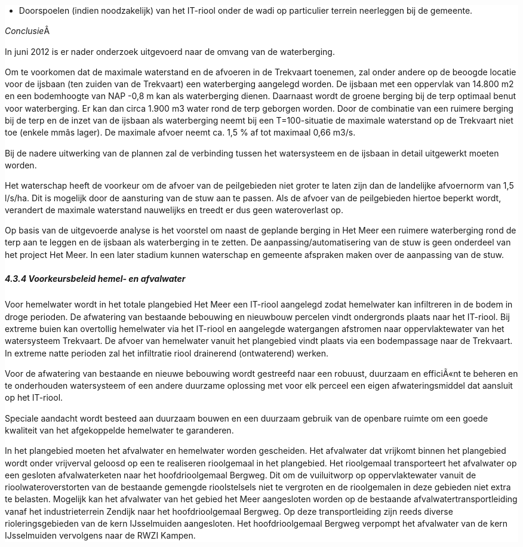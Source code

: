 * Doorspoelen (indien noodzakelijk) van het IT\-riool onder de wadi op particulier terrein neerleggen bij de gemeente.

*Conclusie*Â

In juni 2012 is er nader onderzoek uitgevoerd naar de omvang van de waterberging.

Om te voorkomen dat de maximale waterstand en de afvoeren in de Trekvaart toenemen, zal onder andere op de beoogde locatie voor de ijsbaan (ten zuiden van de Trekvaart) een waterberging aangelegd worden. De ijsbaan met een oppervlak van 14\.800 m2 en een bodemhoogte van NAP \-0,8 m kan als waterberging dienen. Daarnaast wordt de groene berging bij de terp optimaal benut voor waterberging. Er kan dan circa 1\.900 m3 water rond de terp geborgen worden. Door de combinatie van een ruimere berging bij de terp en de inzet van de ijsbaan als waterberging neemt bij een T\=100\-situatie de maximale waterstand op de Trekvaart niet toe (enkele mmâs lager). De maximale afvoer neemt ca. 1,5 % af tot maximaal 0,66 m3/s.

Bij de nadere uitwerking van de plannen zal de verbinding tussen het watersysteem en de ijsbaan in detail uitgewerkt moeten worden.

Het waterschap heeft de voorkeur om de afvoer van de peilgebieden niet groter te laten zijn dan de landelijke afvoernorm van 1,5 l/s/ha. Dit is mogelijk door de aansturing van de stuw aan te passen. Als de afvoer van de peilgebieden hiertoe beperkt wordt, verandert de maximale waterstand nauwelijks en treedt er dus geen wateroverlast op.

Op basis van de uitgevoerde analyse is het voorstel om naast de geplande berging in Het Meer een ruimere waterberging rond de terp aan te leggen en de ijsbaan als waterberging in te zetten. De aanpassing/automatisering van de stuw is geen onderdeel van het project Het Meer. In een later stadium kunnen waterschap en gemeente afspraken maken over de aanpassing van de stuw.

##### 4\.3\.4 Voorkeursbeleid hemel\- en afvalwater

Voor hemelwater wordt in het totale plangebied Het Meer een IT\-riool aangelegd zodat hemelwater kan infiltreren in de bodem in droge perioden. De afwatering van bestaande bebouwing en nieuwbouw percelen vindt ondergronds plaats naar het IT\-riool. Bij extreme buien kan overtollig hemelwater via het IT\-riool en aangelegde watergangen afstromen naar oppervlaktewater van het watersysteem Trekvaart. De afvoer van hemelwater vanuit het plangebied vindt plaats via een bodempassage naar de Trekvaart. In extreme natte perioden zal het infiltratie riool drainerend (ontwaterend) werken.

Voor de afwatering van bestaande en nieuwe bebouwing wordt gestreefd naar een robuust, duurzaam en efficiÃ«nt te beheren en te onderhouden watersysteem of een andere duurzame oplossing met voor elk perceel een eigen afwateringsmiddel dat aansluit op het IT\-riool.

Speciale aandacht wordt besteed aan duurzaam bouwen en een duurzaam gebruik van de openbare ruimte om een goede kwaliteit van het afgekoppelde hemelwater te garanderen.

In het plangebied moeten het afvalwater en hemelwater worden gescheiden. Het afvalwater dat vrijkomt binnen het plangebied wordt onder vrijverval geloosd op een te realiseren rioolgemaal in het plangebied. Het rioolgemaal transporteert het afvalwater op een gesloten afvalwaterketen naar het hoofdrioolgemaal Bergweg. Dit om de vuiluitworp op oppervlaktewater vanuit de rioolwateroverstorten van de bestaande gemengde rioolstelsels niet te vergroten en de rioolgemalen in deze gebieden niet extra te belasten. Mogelijk kan het afvalwater van het gebied het Meer aangesloten worden op de bestaande afvalwatertransportleiding vanaf het industrieterrein Zendijk naar het hoofdrioolgemaal Bergweg. Op deze transportleiding zijn reeds diverse rioleringsgebieden van de kern IJsselmuiden aangesloten. Het hoofdrioolgemaal Bergweg verpompt het afvalwater van de kern IJsselmuiden vervolgens naar de RWZI Kampen.

